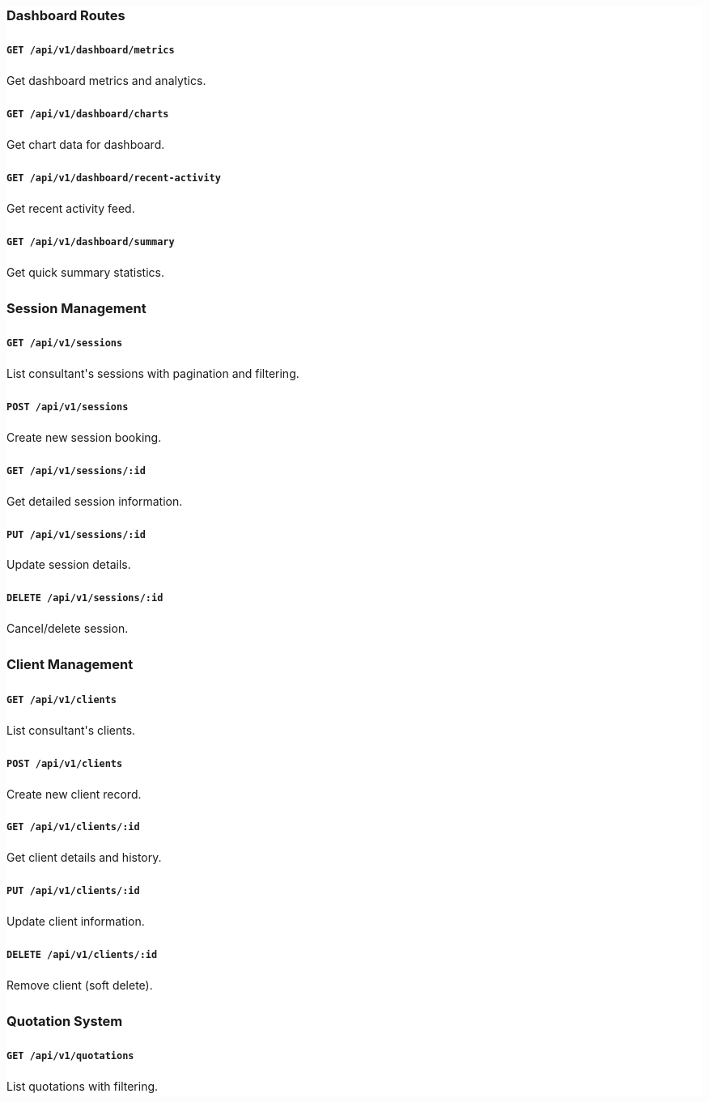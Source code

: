 ### Dashboard Routes

#### `GET /api/v1/dashboard/metrics`
Get dashboard metrics and analytics.

#### `GET /api/v1/dashboard/charts`
Get chart data for dashboard.

#### `GET /api/v1/dashboard/recent-activity`
Get recent activity feed.

#### `GET /api/v1/dashboard/summary`
Get quick summary statistics.

### Session Management

#### `GET /api/v1/sessions`
List consultant's sessions with pagination and filtering.

#### `POST /api/v1/sessions`
Create new session booking.

#### `GET /api/v1/sessions/:id`
Get detailed session information.

#### `PUT /api/v1/sessions/:id`
Update session details.

#### `DELETE /api/v1/sessions/:id`
Cancel/delete session.

### Client Management

#### `GET /api/v1/clients`
List consultant's clients.

#### `POST /api/v1/clients`
Create new client record.

#### `GET /api/v1/clients/:id`
Get client details and history.

#### `PUT /api/v1/clients/:id`
Update client information.

#### `DELETE /api/v1/clients/:id`
Remove client (soft delete).

### Quotation System

#### `GET /api/v1/quotations`
List quotations with filtering.
